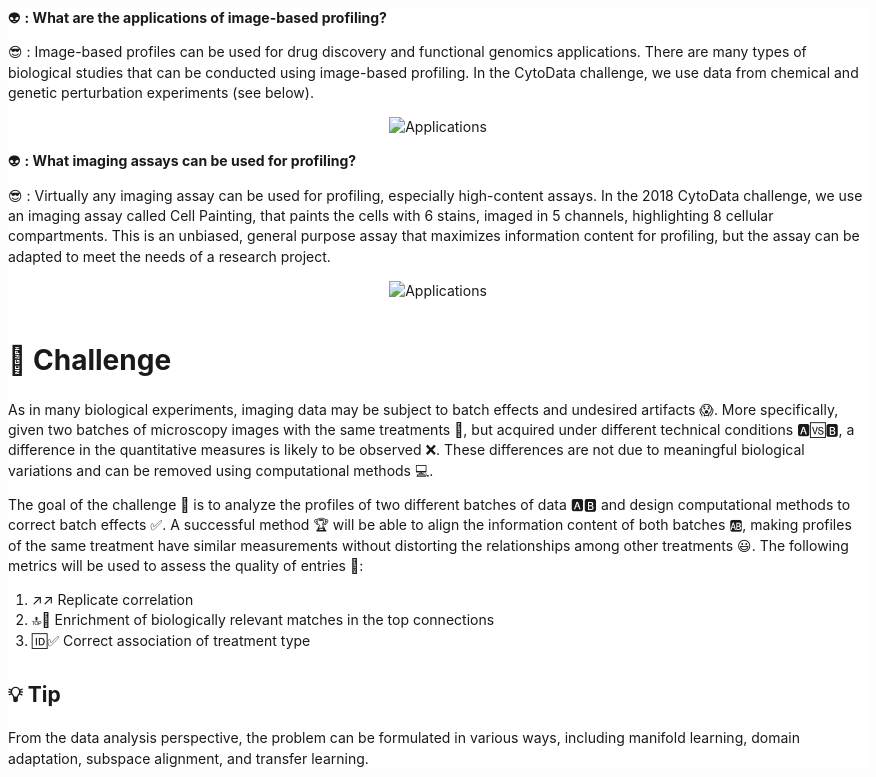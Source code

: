 
:alien: **: What are the applications of image-based profiling?**

:sunglasses: : Image-based profiles can be used for drug discovery and functional genomics applications. 
There are many types of biological studies that can be conducted using image-based profiling.
In the CytoData challenge, we use data from chemical and genetic perturbation experiments (see below).

<p align="center">
  <img src="files/application.png?raw=True" alt="Applications"/>
</p>


:alien: **: What imaging assays can be used for profiling?**

:sunglasses: : Virtually any imaging assay can be used for profiling, especially high-content assays.
In the 2018 CytoData challenge, we use an imaging assay called Cell Painting, that paints the cells with 6 stains, imaged in 5 channels, highlighting 8 cellular compartments. 
This is an unbiased, general purpose assay that maximizes information content for profiling, but the assay can be adapted to meet the needs of a research project.

<p align="center">
  <img src="files/cell_painting.png?raw=True" alt="Applications"/>
</p>


# :checkered_flag: Challenge 

As in many biological experiments, imaging data may be subject to batch effects and undesired artifacts :scream:.
More specifically, given two batches of microscopy images with the same treatments :pill:, but acquired under different technical conditions :a::vs::b:, a difference in the quantitative measures is likely to be observed :x:.
These differences are not due to meaningful biological variations and can be removed using computational methods :computer:.

The goal of the challenge :checkered_flag: is to analyze the profiles of two different batches of data :a::b: and design computational methods to correct batch effects :white_check_mark:.
A successful method :trophy: will be able to align the information content of both batches :ab:, 
making profiles of the same treatment have similar measurements without distorting the relationships among other treatments :smiley:.
The following metrics will be used to assess the quality of entries :triangular_ruler::

1. :arrow_upper_right::arrow_upper_right: Replicate correlation
2. :top::arrows_counterclockwise: Enrichment of biologically relevant matches in the top connections
3. :id::white_check_mark: Correct association of treatment type

## :bulb: Tip

From the data analysis perspective, the problem can be formulated in various ways, including 
manifold learning, domain adaptation, subspace alignment, and transfer learning.
